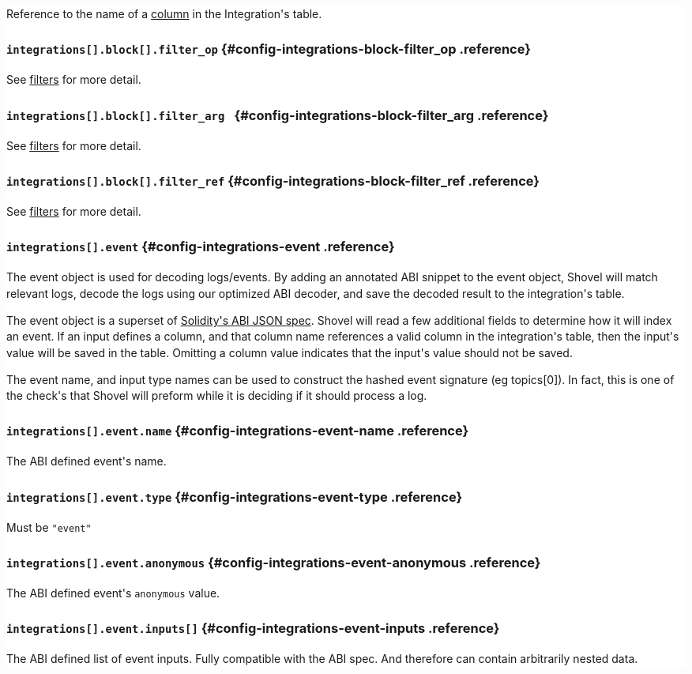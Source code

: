 Reference to the name of a [column](#config-integrations-table-columns-name) in the Integration's table.

### `integrations[].block[].filter_op` {#config-integrations-block-filter_op .reference}

See [filters](#filters) for more detail.

### `integrations[].block[].filter_arg ` {#config-integrations-block-filter_arg .reference}

See [filters](#filters) for more detail.

### `integrations[].block[].filter_ref` {#config-integrations-block-filter_ref .reference}

See [filters](#filters) for more detail.

### `integrations[].event` {#config-integrations-event .reference}

The event object is used for decoding logs/events. By adding an annotated ABI snippet to the event object, Shovel will match relevant logs, decode the logs using our optimized ABI decoder, and save the decoded result to the integration's table.

The event object is a superset of [Solidity's ABI JSON spec](https://docs.soliditylang.org/en/v0.8.23/abi-spec.html#json). Shovel will read a few additional fields to determine how it will index an event. If an input defines a column, and that column name references a valid column in the integration's table, then the input's value will be saved in the table. Omitting a column value indicates that the input's value should not be saved.

The event name, and input type names can be used to construct the hashed event signature (eg topics[0]). In fact, this is one of the check's that Shovel will preform while it is deciding if it should process a log.

### `integrations[].event.name` {#config-integrations-event-name .reference}

The ABI defined event's name.

### `integrations[].event.type` {#config-integrations-event-type .reference}

Must be `"event"`

### `integrations[].event.anonymous` {#config-integrations-event-anonymous .reference}

The ABI defined event's `anonymous` value.

### `integrations[].event.inputs[]` {#config-integrations-event-inputs .reference}

The ABI defined list of event inputs. Fully compatible with the ABI spec. And therefore can contain arbitrarily nested data.

